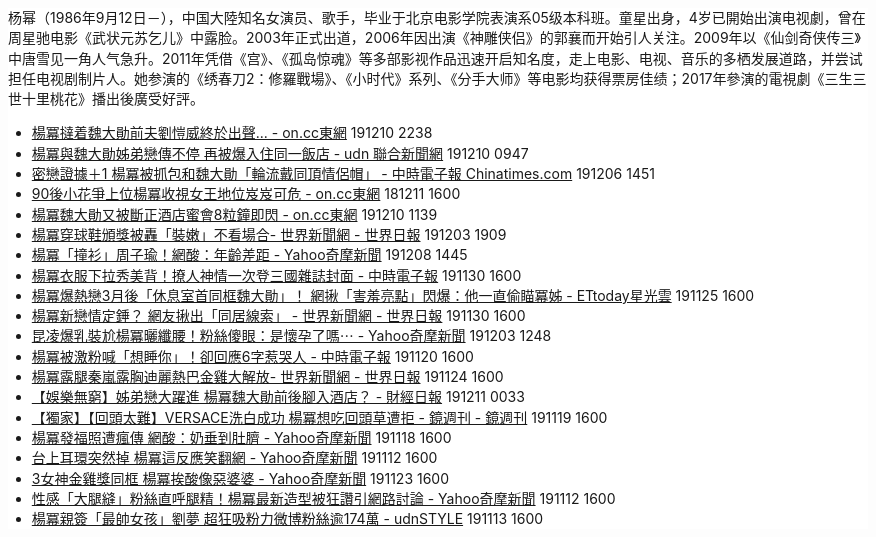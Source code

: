 杨幂（1986年9月12日－），中国大陸知名女演员、歌手，毕业于北京电影学院表演系05级本科班。童星出身，4岁已開始出演电视劇，曾在周星驰电影《武状元苏乞儿》中露脸。2003年正式出道，2006年因出演《神雕侠侣》的郭襄而开始引人关注。2009年以《仙剑奇侠传三》中唐雪见一角人气急升。2011年凭借《宫》、《孤岛惊魂》等多部影视作品迅速开启知名度，走上电影、电视、音乐的多栖发展道路，并尝试担任电视剧制片人。她参演的《绣春刀2：修羅戰場》、《小时代》系列、《分手大师》等电影均获得票房佳绩；2017年參演的電視劇《三生三世十里桃花》播出後廣受好評。
- [楊冪撻着魏大勛前夫劉愷威終於出聲... - on.cc東網](https://hk.on.cc/hk/bkn/cnt/entertainment/20191210/bkn-20191210221156931-1210_00862_001.html "楊冪撻着魏大勛前夫劉愷威終於出聲... - on.cc東網") 191210 2238
- [楊冪與魏大勛姊弟戀傳不停 再被爆入住同一飯店 - udn 聯合新聞網](https://stars.udn.com/star/story/10088/4216624 "楊冪與魏大勛姊弟戀傳不停 再被爆入住同一飯店 - udn 聯合新聞網") 191210 0947
- [密戀證據＋1 楊冪被抓包和魏大勛「輪流戴同頂情侶帽」 - 中時電子報 Chinatimes.com](https://www.chinatimes.com/realtimenews/20191206002766-260404 "密戀證據＋1 楊冪被抓包和魏大勛「輪流戴同頂情侶帽」 - 中時電子報 Chinatimes.com") 191206 1451
- [90後小花爭上位楊冪收視女王地位岌岌可危 - on.cc東網](https://hk.on.cc/hk/bkn/cnt/entertainment/20191211/bkn-20191211000146404-1211_00862_001.html "90後小花爭上位楊冪收視女王地位岌岌可危 - on.cc東網") 181211 1600
- [楊冪魏大勛又被斷正酒店蜜會8粒鐘即閃 - on.cc東網](https://hk.on.cc/hk/bkn/cnt/entertainment/20191210/bkn-20191210110110023-1210_00862_001.html "楊冪魏大勛又被斷正酒店蜜會8粒鐘即閃 - on.cc東網") 191210 1139
- [楊冪穿球鞋頒獎被轟「裝嫩」不看場合- 世界新聞網 - 世界日報](https://www.worldjournal.com/6656978/article-%E6%A5%8A%E5%86%AA%E7%A9%BF%E7%90%83%E9%9E%8B%E9%A0%92%E7%8D%8E-%E8%A2%AB%E8%BD%9F%E3%80%8C%E8%A3%9D%E5%AB%A9%E3%80%8D%E4%B8%8D%E7%9C%8B%E5%A0%B4%E5%90%88/ "楊冪穿球鞋頒獎被轟「裝嫩」不看場合- 世界新聞網 - 世界日報") 191203 1909
- [楊冪「撞衫」周子瑜！網酸：年齡差距 - Yahoo奇摩新聞](https://tw.news.yahoo.com/%E6%A5%8A%E5%86%AA-%E6%92%9E%E8%A1%AB-%E5%91%A8%E5%AD%90%E7%91%9C-%E7%B6%B2%E9%85%B8-%E5%B9%B4%E9%BD%A1%E5%B7%AE%E8%B7%9D-024003097.html "楊冪「撞衫」周子瑜！網酸：年齡差距 - Yahoo奇摩新聞") 191208 1445
- [楊冪衣服下拉秀美背！撩人神情一次登三國雜誌封面 - 中時電子報](https://www.chinatimes.com/fashion/20191129001854-263901 "楊冪衣服下拉秀美背！撩人神情一次登三國雜誌封面 - 中時電子報") 191130 1600
- [楊冪爆熱戀3月後「休息室首同框魏大勛」！ 網揪「害羞亮點」閃爆：他一直偷瞄冪姊 - ETtoday星光雲](https://star.ettoday.net/news/1587535 "楊冪爆熱戀3月後「休息室首同框魏大勛」！ 網揪「害羞亮點」閃爆：他一直偷瞄冪姊 - ETtoday星光雲") 191125 1600
- [楊冪新戀情定錘？ 網友揪出「同居線索」 - 世界新聞網 - 世界日報](https://www.worldjournal.com/6652190/article-%E6%A5%8A%E5%86%AA%E6%96%B0%E6%88%80%E6%83%85%E5%AE%9A%E9%8C%98%EF%BC%9F-%E7%B6%B2%E5%8F%8B%E6%8F%AA%E5%87%BA%E3%80%8C%E5%90%8C%E5%B1%85%E7%B7%9A%E7%B4%A2%E3%80%8D/ "楊冪新戀情定錘？ 網友揪出「同居線索」 - 世界新聞網 - 世界日報") 191130 1600
- [昆凌爆乳裝尬楊冪曬纖腰！粉絲傻眼：是懷孕了嗎⋯ - Yahoo奇摩新聞](https://tw.news.yahoo.com/%E6%98%86%E5%87%8C%E7%88%86%E4%B9%B3%E8%A3%9D%E5%B0%AC%E6%A5%8A%E5%86%AA%E6%9B%AC%E7%BA%96%E8%85%B0%E7%B2%89%E7%B5%B2%E5%82%BB%E7%9C%BC%E6%98%AF%E6%87%B7%E5%AD%95%E4%BA%86%E5%97%8E-044836385.html "昆凌爆乳裝尬楊冪曬纖腰！粉絲傻眼：是懷孕了嗎⋯ - Yahoo奇摩新聞") 191203 1248
- [楊冪被激粉喊「想睡你」！卻回應6字惹哭人 - 中時電子報](https://www.chinatimes.com/fashion/20191119004238-263903 "楊冪被激粉喊「想睡你」！卻回應6字惹哭人 - 中時電子報") 191120 1600
- [楊冪露腿秦嵐露胸迪麗熱巴金雞大解放- 世界新聞網 - 世界日報](https://www.worldjournal.com/6641025/article-%E6%A5%8A%E5%86%AA%E9%9C%B2%E8%85%BF-%E7%A7%A6%E5%B5%90%E9%9C%B2%E8%83%B8-%E8%BF%AA%E9%BA%97%E7%86%B1%E5%B7%B4%E9%87%91%E9%9B%9E%E5%A4%A7%E8%A7%A3%E6%94%BE/ "楊冪露腿秦嵐露胸迪麗熱巴金雞大解放- 世界新聞網 - 世界日報") 191124 1600
- [【娛樂無窮】姊弟戀大躍進 楊冪魏大勛前後腳入酒店？ - 財經日報](https://www.businesstimes.com.hk/articles/124069/20191210/%E6%A5%8A%E5%86%AA%E9%AD%8F%E5%A4%A7%E5%8B%9B%E5%89%8D%E5%BE%8C%E8%85%B3%E5%85%A5%E9%85%92%E5%BA%97e1104t.htm "【娛樂無窮】姊弟戀大躍進 楊冪魏大勛前後腳入酒店？ - 財經日報") 191211 0033
- [【獨家】【回頭太難】VERSACE洗白成功 楊冪想吃回頭草遭拒 - 鏡週刊 - 鏡週刊](https://www.mirrormedia.mg/story/20191117ent016 "【獨家】【回頭太難】VERSACE洗白成功 楊冪想吃回頭草遭拒 - 鏡週刊 - 鏡週刊") 191119 1600
- [楊冪發福照遭瘋傳 網酸：奶垂到肚臍 - Yahoo奇摩新聞](https://tw.news.yahoo.com/%E6%A5%8A%E5%86%AA%E7%99%BC%E7%A6%8F%E7%85%A7%E9%81%AD%E7%98%8B%E5%82%B3-%E7%B6%B2%E9%85%B8-%E5%A5%B6%E5%9E%82%E5%88%B0%E8%82%9A%E8%87%8D-064503747.html "楊冪發福照遭瘋傳 網酸：奶垂到肚臍 - Yahoo奇摩新聞") 191118 1600
- [台上耳環突然掉 楊冪這反應笑翻網 - Yahoo奇摩新聞](https://tw.news.yahoo.com/%E5%8F%B0%E4%B8%8A%E8%80%B3%E7%92%B0%E7%AA%81%E7%84%B6%E6%8E%89-%E6%A5%8A%E5%86%AA%E9%80%99%E5%8F%8D%E6%87%89%E7%AC%91%E7%BF%BB%E7%B6%B2-102004222.html "台上耳環突然掉 楊冪這反應笑翻網 - Yahoo奇摩新聞") 191112 1600
- [3女神金雞獎同框 楊冪挨酸像惡婆婆 - Yahoo奇摩新聞](https://tw.news.yahoo.com/3%E5%A5%B3%E7%A5%9E%E9%87%91%E9%9B%9E%E7%8D%8E%E5%90%8C%E6%A1%86-%E6%A5%8A%E5%86%AA%E6%8C%A8%E9%85%B8%E5%83%8F%E6%83%A1%E5%A9%86%E5%A9%86-110004613.html "3女神金雞獎同框 楊冪挨酸像惡婆婆 - Yahoo奇摩新聞") 191123 1600
- [性感「大腿縫」粉絲直呼腿精！楊冪最新造型被狂讚引網路討論 - Yahoo奇摩新聞](https://tw.news.yahoo.com/%E6%80%A7%E6%84%9F%E5%A4%A7%E8%85%BF%E7%B8%AB%E7%B2%89%E7%B5%B2%E7%9B%B4%E5%91%BC%E8%85%BF%E7%B2%BE%E6%A5%8A%E5%86%AA%E6%9C%80%E6%96%B0%E9%80%A0%E5%9E%8B%E8%A2%AB%E7%8B%82%E8%AE%9A%E5%BC%95%E7%B6%B2%E8%B7%AF%E8%A8%8E%E8%AB%96-023852259.html "性感「大腿縫」粉絲直呼腿精！楊冪最新造型被狂讚引網路討論 - Yahoo奇摩新聞") 191112 1600
- [楊冪親簽「最帥女孩」劉夢 超狂吸粉力微博粉絲逾174萬 - udnSTYLE](https://style.udn.com/style/story/8065/4162873from=udn-referralnews_ch2002artbottom "楊冪親簽「最帥女孩」劉夢 超狂吸粉力微博粉絲逾174萬 - udnSTYLE") 191113 1600
